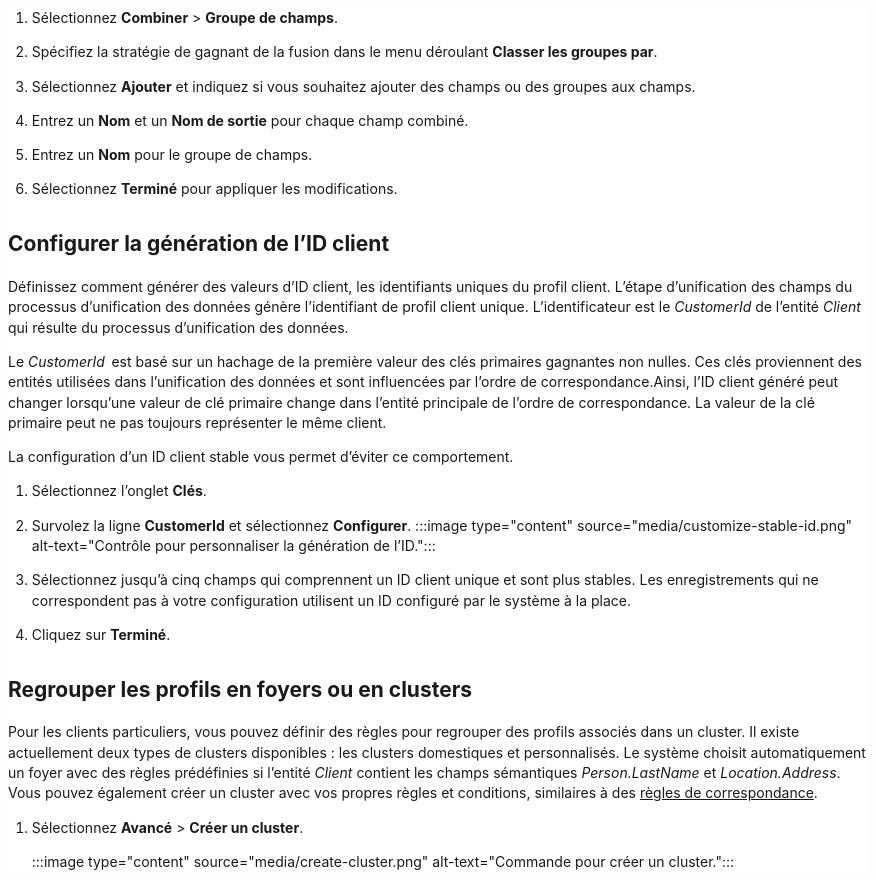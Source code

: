 1. Sélectionnez **Combiner** > **Groupe de champs**.

1. Spécifiez la stratégie de gagnant de la fusion dans le menu déroulant **Classer les groupes par**.

1. Sélectionnez **Ajouter** et indiquez si vous souhaitez ajouter des champs ou des groupes aux champs.

1. Entrez un **Nom** et un **Nom de sortie** pour chaque champ combiné.

1. Entrez un **Nom** pour le groupe de champs.

1. Sélectionnez **Terminé** pour appliquer les modifications.

## <a name="configure-customer-id-generation"></a>Configurer la génération de l’ID client

Définissez comment générer des valeurs d’ID client, les identifiants uniques du profil client. L’étape d’unification des champs du processus d’unification des données génère l’identifiant de profil client unique. L’identificateur est le *CustomerId* de l’entité *Client* qui résulte du processus d’unification des données.

Le *CustomerId*  est basé sur un hachage de la première valeur des clés primaires gagnantes non nulles. Ces clés proviennent des entités utilisées dans l’unification des données et sont influencées par l’ordre de correspondance.Ainsi, l’ID client généré peut changer lorsqu’une valeur de clé primaire change dans l’entité principale de l’ordre de correspondance. La valeur de la clé primaire peut ne pas toujours représenter le même client.

La configuration d’un ID client stable vous permet d’éviter ce comportement.

1. Sélectionnez l’onglet **Clés**.

1. Survolez la ligne **CustomerId** et sélectionnez **Configurer**.
   :::image type="content" source="media/customize-stable-id.png" alt-text="Contrôle pour personnaliser la génération de l’ID.":::

1. Sélectionnez jusqu’à cinq champs qui comprennent un ID client unique et sont plus stables. Les enregistrements qui ne correspondent pas à votre configuration utilisent un ID configuré par le système à la place.  

1. Cliquez sur **Terminé**.

## <a name="group-profiles-into-households-or-clusters"></a>Regrouper les profils en foyers ou en clusters

Pour les clients particuliers, vous pouvez définir des règles pour regrouper des profils associés dans un cluster. Il existe actuellement deux types de clusters disponibles : les clusters domestiques et personnalisés. Le système choisit automatiquement un foyer avec des règles prédéfinies si l’entité *Client* contient les champs sémantiques *Person.LastName* et *Location.Address*. Vous pouvez également créer un cluster avec vos propres règles et conditions, similaires à des [règles de correspondance](match-entities.md#define-rules-for-match-pairs).

1. Sélectionnez **Avancé** > **Créer un cluster**.

   :::image type="content" source="media/create-cluster.png" alt-text="Commande pour créer un cluster.":::
